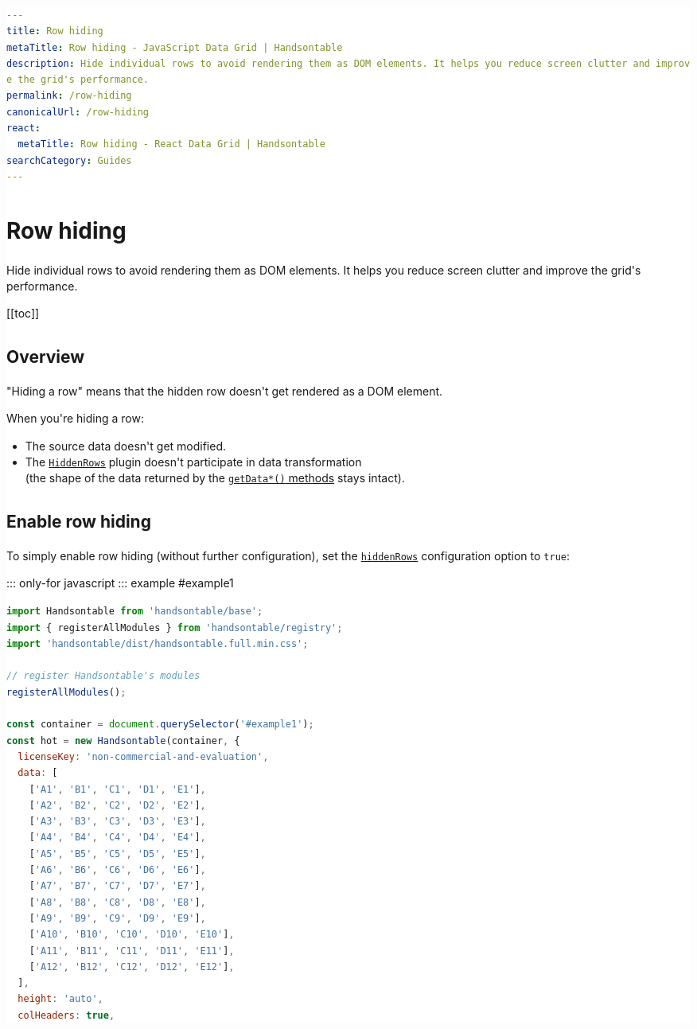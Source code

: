 ```yaml
---
title: Row hiding
metaTitle: Row hiding - JavaScript Data Grid | Handsontable
description: Hide individual rows to avoid rendering them as DOM elements. It helps you reduce screen clutter and improve the grid's performance.
permalink: /row-hiding
canonicalUrl: /row-hiding
react:
  metaTitle: Row hiding - React Data Grid | Handsontable
searchCategory: Guides
---
```


# Row hiding

Hide individual rows to avoid rendering them as DOM elements. It helps you reduce screen clutter and improve the grid's performance.

[[toc]]

## Overview

"Hiding a row" means that the hidden row doesn't get rendered as a DOM element.

When you're hiding a row:
- The source data doesn't get modified.
- The [`HiddenRows`](@/api/hiddenRows.md) plugin doesn't participate in data transformation<br>(the shape of the data returned by the [`getData*()` methods](@/api/core.md#getdata) stays intact).

## Enable row hiding

To simply enable row hiding (without further configuration), set the [`hiddenRows`](@/api/options.md#hiddenrows) configuration option to `true`:

::: only-for javascript
::: example #example1
```js
import Handsontable from 'handsontable/base';
import { registerAllModules } from 'handsontable/registry';
import 'handsontable/dist/handsontable.full.min.css';

// register Handsontable's modules
registerAllModules();

const container = document.querySelector('#example1');
const hot = new Handsontable(container, {
  licenseKey: 'non-commercial-and-evaluation',
  data: [
    ['A1', 'B1', 'C1', 'D1', 'E1'],
    ['A2', 'B2', 'C2', 'D2', 'E2'],
    ['A3', 'B3', 'C3', 'D3', 'E3'],
    ['A4', 'B4', 'C4', 'D4', 'E4'],
    ['A5', 'B5', 'C5', 'D5', 'E5'],
    ['A6', 'B6', 'C6', 'D6', 'E6'],
    ['A7', 'B7', 'C7', 'D7', 'E7'],
    ['A8', 'B8', 'C8', 'D8', 'E8'],
    ['A9', 'B9', 'C9', 'D9', 'E9'],
    ['A10', 'B10', 'C10', 'D10', 'E10'],
    ['A11', 'B11', 'C11', 'D11', 'E11'],
    ['A12', 'B12', 'C12', 'D12', 'E12'],
  ],
  height: 'auto',
  colHeaders: true,
```